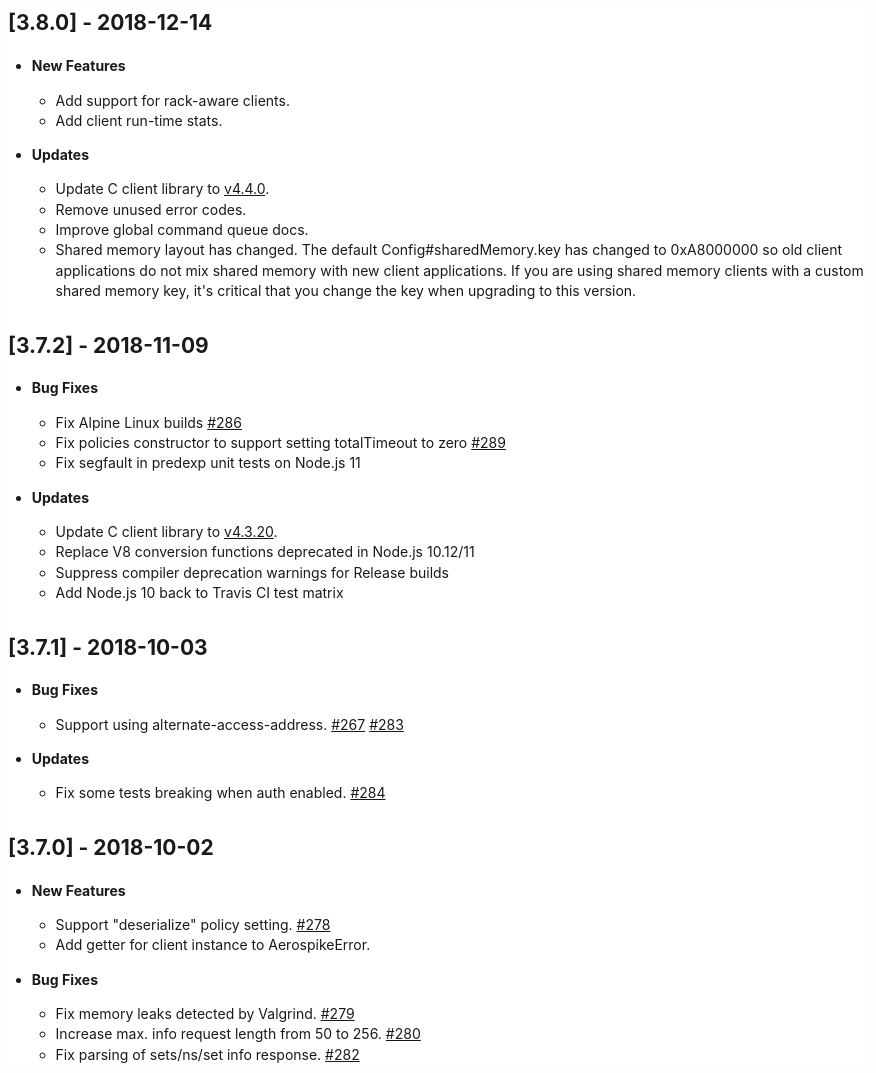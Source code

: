 ## [3.8.0] - 2018-12-14

* **New Features**
  * Add support for rack-aware clients.
  * Add client run-time stats.

* **Updates**
  * Update C client library to [v4.4.0](http://www.aerospike.com/download/client/c/notes.html#4.4.0).
  * Remove unused error codes.
  * Improve global command queue docs.
  * Shared memory layout has changed. The default Config#sharedMemory.key has changed to 0xA8000000 so old client applications do not mix shared memory with new client applications. If you are using shared memory clients with a custom shared memory key, it's critical that you change the key when upgrading to this version.

## [3.7.2] - 2018-11-09

* **Bug Fixes**
  * Fix Alpine Linux builds [#286](https://github.com/aerospike/aerospike-client-nodejs/issues/286)
  * Fix policies constructor to support setting totalTimeout to zero [#289](https://github.com/aerospike/aerospike-client-nodejs/issues/289)
  * Fix segfault in predexp unit tests on Node.js 11

* **Updates**
  * Update C client library to [v4.3.20](http://www.aerospike.com/download/client/c/notes.html#4.3.20).
  * Replace V8 conversion functions deprecated in Node.js 10.12/11
  * Suppress compiler deprecation warnings for Release builds
  * Add Node.js 10 back to Travis CI test matrix

## [3.7.1] - 2018-10-03

* **Bug Fixes**
  * Support using alternate-access-address. [#267](https://github.com/aerospike/aerospike-client-nodejs/issues/267) [#283](https://github.com/aerospike/aerospike-client-nodejs/pull/283)

* **Updates**
  * Fix some tests breaking when auth enabled. [#284](https://github.com/aerospike/aerospike-client-nodejs/pull/284)

## [3.7.0] - 2018-10-02

* **New Features**
  * Support "deserialize" policy setting. [#278](https://github.com/aerospike/aerospike-client-nodejs/pull/278)
  * Add getter for client instance to AerospikeError.

* **Bug Fixes**
  * Fix memory leaks detected by Valgrind. [#279](https://github.com/aerospike/aerospike-client-nodejs/pull/279)
  * Increase max. info request length from 50 to 256. [#280](https://github.com/aerospike/aerospike-client-nodejs/issues/280)
  * Fix parsing of sets/ns/set info response. [#282](https://github.com/aerospike/aerospike-client-nodejs/pull/282)
